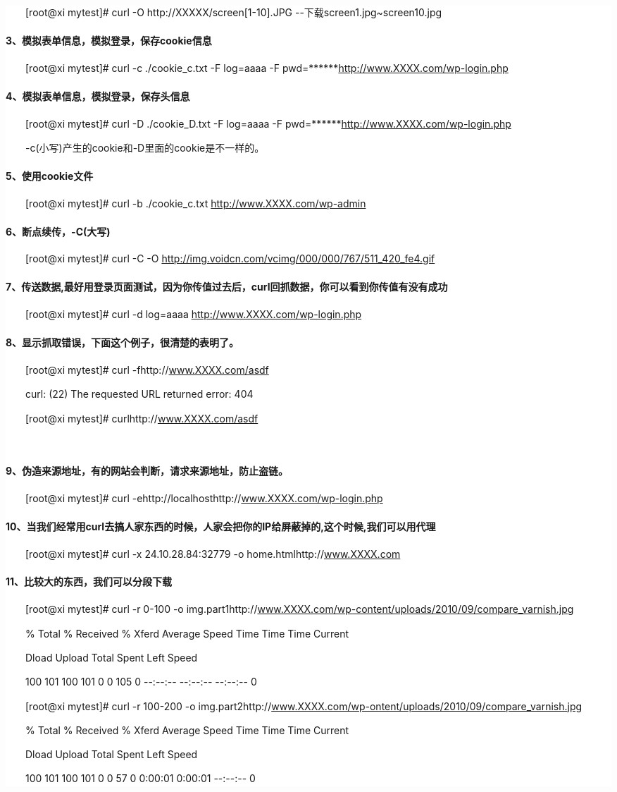 　　[root@xi mytest]# curl -O http://XXXXX/screen[1-10].JPG  --下载screen1.jpg~screen10.jpg

#### 3、模拟表单信息，模拟登录，保存cookie信息

　　[root@xi mytest]# curl -c ./cookie_c.txt -F log=aaaa -F pwd=******http://www.XXXX.com/wp-login.php

#### 4、模拟表单信息，模拟登录，保存头信息

　　[root@xi mytest]# curl -D ./cookie_D.txt -F log=aaaa -F pwd=******http://www.XXXX.com/wp-login.php

　　-c(小写)产生的cookie和-D里面的cookie是不一样的。

#### 5、使用cookie文件

　　[root@xi mytest]# curl -b ./cookie_c.txt http://www.XXXX.com/wp-admin

#### 6、断点续传，-C(大写)

　　[root@xi mytest]# curl -C -O http://img.voidcn.com/vcimg/000/000/767/511_420_fe4.gif

#### 7、传送数据,最好用登录页面测试，因为你传值过去后，curl回抓数据，你可以看到你传值有没有成功

　　[root@xi mytest]# curl -d log=aaaa http://www.XXXX.com/wp-login.php

#### 8、显示抓取错误，下面这个例子，很清楚的表明了。

　　[root@xi mytest]# curl -fhttp://www.XXXX.com/asdf

　　curl: (22) The requested URL returned error: 404

　　[root@xi mytest]# curlhttp://www.XXXX.com/asdf

　　<HTML><HEAD><TITLE>404,not found</TITLE>

#### 9、伪造来源地址，有的网站会判断，请求来源地址，防止盗链。

　　[root@xi mytest]# curl -ehttp://localhosthttp://www.XXXX.com/wp-login.php

#### 10、当我们经常用curl去搞人家东西的时候，人家会把你的IP给屏蔽掉的,这个时候,我们可以用代理

　　[root@xi mytest]# curl -x 24.10.28.84:32779 -o home.htmlhttp://www.XXXX.com

#### 11、比较大的东西，我们可以分段下载

　　[root@xi mytest]# curl -r 0-100 -o img.part1http://www.XXXX.com/wp-content/uploads/2010/09/compare_varnish.jpg

　　% Total    % Received % Xferd  Average Speed   Time    Time     Time  Current

　　Dload  Upload   Total   Spent    Left  Speed

　　100   101  100   101    0     0    105      0 --:--:-- --:--:-- --:--:--     0

　　[root@xi mytest]# curl -r 100-200 -o img.part2http://www.XXXX.com/wp-ontent/uploads/2010/09/compare_varnish.jpg

　　% Total    % Received % Xferd  Average Speed   Time    Time     Time  Current

　　Dload  Upload   Total   Spent    Left  Speed

　　100   101  100   101    0     0     57      0  0:00:01  0:00:01 --:--:--     0
